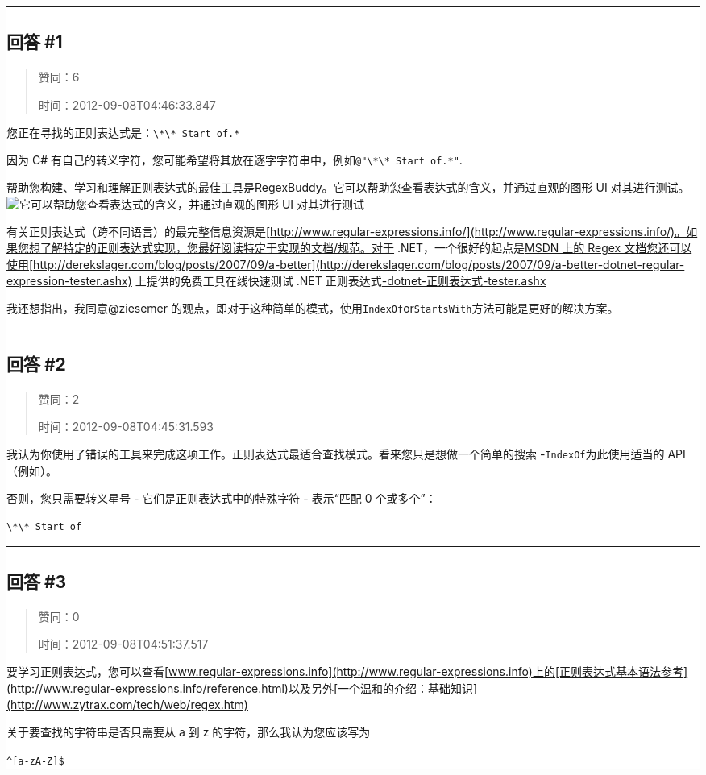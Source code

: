 * * *

## 回答 #1

> 赞同：6
> 
> 时间：2012-09-08T04:46:33.847

您正在寻找的正则表达式是：`\*\* Start of.*`

因为 C# 有自己的转义字符，您可能希望将其放在逐字字符串中，例如`@"\*\* Start of.*"`.

帮助您构建、学习和理解正则表达式的最佳工具是[RegexBuddy](http://www.regexbuddy.com/)。它可以帮助您查看表达式的含义，并通过直观的图形 UI 对其进行测试。 ![它可以帮助您查看表达式的含义，并通过直观的图形 UI 对其进行测试](../Images/e07f4c59487aef21228a2f1d77e901e1.png)

有关正则表达式（跨不同语言）的最完整信息资源是[http://www.regular-expressions.info/](http://www.regular-expressions.info/)。如果您想了解特定的正则表达式实现，您最好阅读特定于实现的文档/规范。对于 .NET，一个很好的起点是[MSDN 上的 Regex 文档您还可以使用](http://msdn.microsoft.com/en-us/library/hs600312.aspx)[http://derekslager.com/blog/posts/2007/09/a-better](http://derekslager.com/blog/posts/2007/09/a-better-dotnet-regular-expression-tester.ashx) 上提供的免费工具在线快速测试 .NET 正则表达式[-dotnet-正则表达式-tester.ashx](http://derekslager.com/blog/posts/2007/09/a-better-dotnet-regular-expression-tester.ashx)

我还想指出，我同意@ziesemer 的观点，即对于这种简单的模式，使用`IndexOf`or`StartsWith`方法可能是更好的解决方案。

* * *

## 回答 #2

> 赞同：2
> 
> 时间：2012-09-08T04:45:31.593

我认为你使用了错误的工具来完成这项工作。正则表达式最适合查找模式。看来您只是想做一个简单的搜索 -`IndexOf`为此使用适当的 API（例如）。

否则，您只需要转义星号 - 它们是正则表达式中的特殊字符 - 表示“匹配 0 个或多个”：

```
\*\* Start of 
```

* * *

## 回答 #3

> 赞同：0
> 
> 时间：2012-09-08T04:51:37.517

要学习正则表达式，您可以查看[www.regular-expressions.info](http://www.regular-expressions.info)上的[正则表达式基本语法参考](http://www.regular-expressions.info/reference.html)以及另外[一个温和的介绍：基础知识](http://www.zytrax.com/tech/web/regex.htm)

关于要查找的字符串是否只需要从 a 到 z 的字符，那么我认为您应该写为

```
^[a-zA-Z]$ 
```
